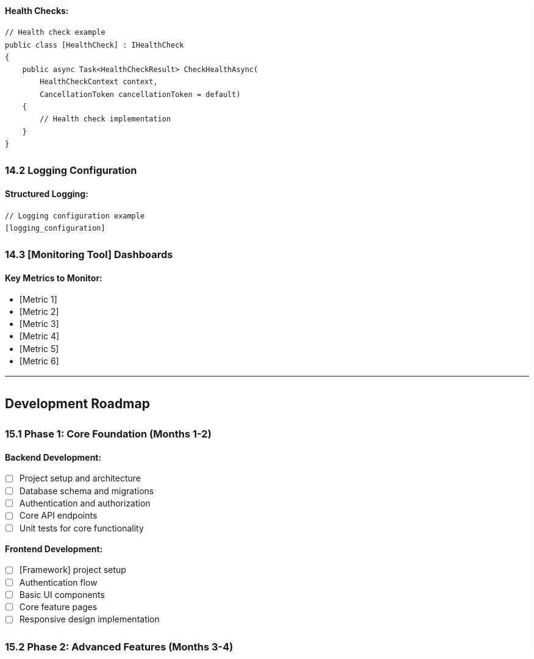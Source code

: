 **Health Checks:**
```[language]
// Health check example
public class [HealthCheck] : IHealthCheck
{
    public async Task<HealthCheckResult> CheckHealthAsync(
        HealthCheckContext context, 
        CancellationToken cancellationToken = default)
    {
        // Health check implementation
    }
}
```

### 14.2 Logging Configuration

**Structured Logging:**
```[language]
// Logging configuration example
[logging_configuration]
```

### 14.3 [Monitoring Tool] Dashboards

**Key Metrics to Monitor:**
- [Metric 1]
- [Metric 2]
- [Metric 3]
- [Metric 4]
- [Metric 5]
- [Metric 6]

---

## Development Roadmap

### 15.1 Phase 1: Core Foundation (Months 1-2)

**Backend Development:**
- [ ] Project setup and architecture
- [ ] Database schema and migrations
- [ ] Authentication and authorization
- [ ] Core API endpoints
- [ ] Unit tests for core functionality

**Frontend Development:**
- [ ] [Framework] project setup
- [ ] Authentication flow
- [ ] Basic UI components
- [ ] Core feature pages
- [ ] Responsive design implementation

### 15.2 Phase 2: Advanced Features (Months 3-4)
